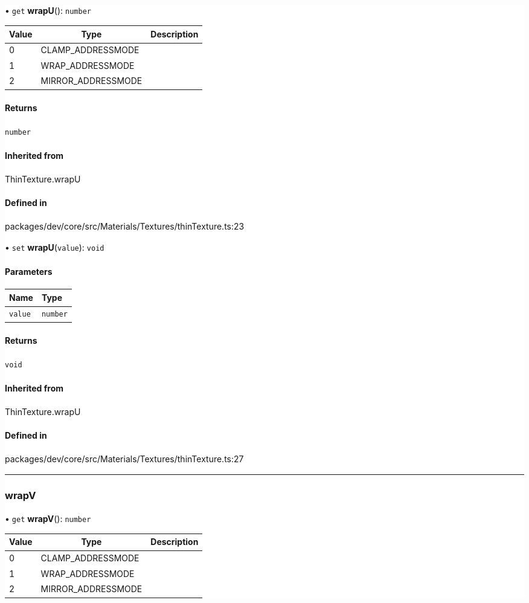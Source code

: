 • `get` **wrapU**(): `number`

| Value | Type               | Description |
| ----- | ------------------ | ----------- |
| 0     | CLAMP_ADDRESSMODE  |             |
| 1     | WRAP_ADDRESSMODE   |             |
| 2     | MIRROR_ADDRESSMODE |             |

#### Returns

`number`

#### Inherited from

ThinTexture.wrapU

#### Defined in

packages/dev/core/src/Materials/Textures/thinTexture.ts:23

• `set` **wrapU**(`value`): `void`

#### Parameters

| Name | Type |
| :------ | :------ |
| `value` | `number` |

#### Returns

`void`

#### Inherited from

ThinTexture.wrapU

#### Defined in

packages/dev/core/src/Materials/Textures/thinTexture.ts:27

___

### wrapV

• `get` **wrapV**(): `number`

| Value | Type               | Description |
| ----- | ------------------ | ----------- |
| 0     | CLAMP_ADDRESSMODE  |             |
| 1     | WRAP_ADDRESSMODE   |             |
| 2     | MIRROR_ADDRESSMODE |             |
